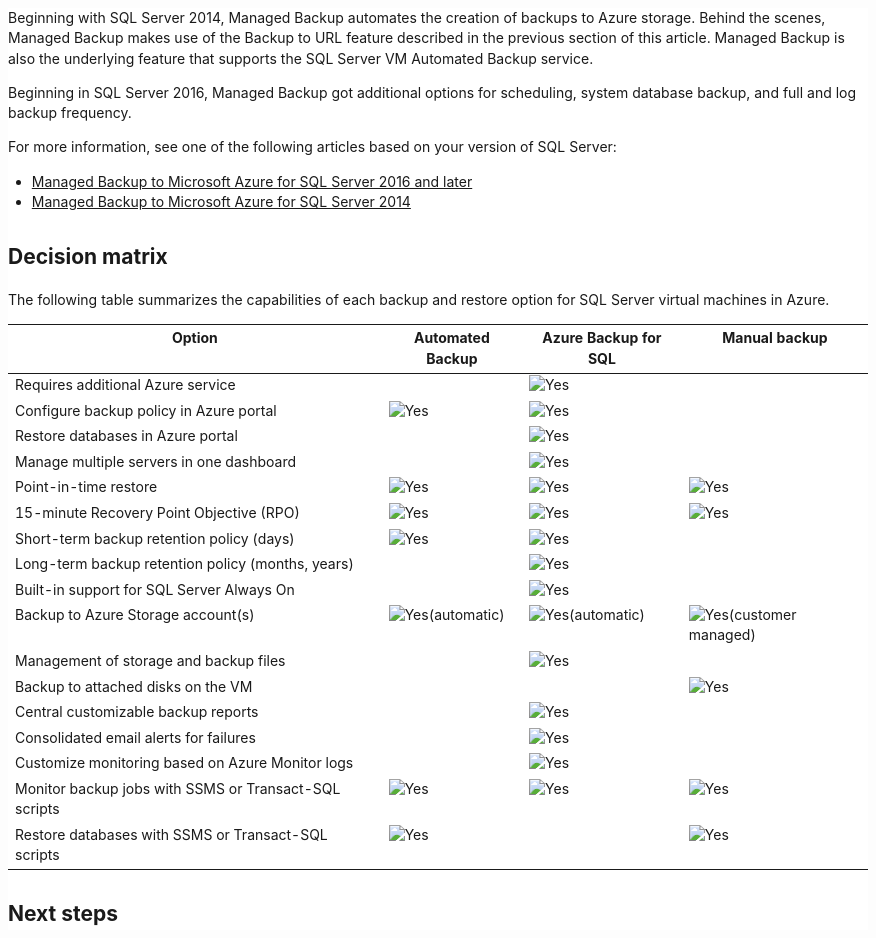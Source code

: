 Beginning with SQL Server 2014, Managed Backup automates the creation of backups to Azure storage. Behind the scenes, Managed Backup makes use of the Backup to URL feature described in the previous section of this article. Managed Backup is also the underlying feature that supports the SQL Server VM Automated Backup service.

Beginning in SQL Server 2016, Managed Backup got additional options for scheduling, system database backup, and full and log backup frequency.

For more information, see one of the following articles based on your version of SQL Server:

- [Managed Backup to Microsoft Azure for SQL Server 2016 and later](https://docs.microsoft.com/sql/relational-databases/backup-restore/sql-server-managed-backup-to-microsoft-azure)
- [Managed Backup to Microsoft Azure for SQL Server 2014](https://msdn.microsoft.com/library/dn449496%28v=sql.120%29.aspx)

## Decision matrix

The following table summarizes the capabilities of each backup and restore option for SQL Server virtual machines in Azure.

| Option | Automated Backup | Azure Backup for SQL | Manual backup |
|---|---|---|---|
| Requires additional Azure service |   | ![Yes](./media/backup-restore/yes.png) |   |
| Configure backup policy in Azure portal | ![Yes](./media/backup-restore/yes.png) | ![Yes](./media/backup-restore/yes.png) |   |
| Restore databases in Azure portal |   | ![Yes](./media/backup-restore/yes.png) |   |
| Manage multiple servers in one dashboard |   | ![Yes](./media/backup-restore/yes.png) |   |
| Point-in-time restore | ![Yes](./media/backup-restore/yes.png) | ![Yes](./media/backup-restore/yes.png) | ![Yes](./media/backup-restore/yes.png) |
| 15-minute Recovery Point Objective (RPO) | ![Yes](./media/backup-restore/yes.png) | ![Yes](./media/backup-restore/yes.png) | ![Yes](./media/backup-restore/yes.png) |
| Short-term backup retention policy (days) | ![Yes](./media/backup-restore/yes.png) | ![Yes](./media/backup-restore/yes.png) |   |
| Long-term backup retention policy (months, years) |   | ![Yes](./media/backup-restore/yes.png) |   |
| Built-in support for SQL Server Always On |   | ![Yes](./media/backup-restore/yes.png) |   |
| Backup to Azure Storage account(s) | ![Yes](./media/backup-restore/yes.png)(automatic) | ![Yes](./media/backup-restore/yes.png)(automatic) | ![Yes](./media/backup-restore/yes.png)(customer managed) |
| Management of storage and backup files | | ![Yes](./media/backup-restore/yes.png) |  |
| Backup to attached disks on the VM |   |   | ![Yes](./media/backup-restore/yes.png) |
| Central customizable backup reports |   | ![Yes](./media/backup-restore/yes.png) |   |
| Consolidated email alerts for failures |   | ![Yes](./media/backup-restore/yes.png) |   |
| Customize monitoring based on Azure Monitor logs |   | ![Yes](./media/backup-restore/yes.png) |   |
| Monitor backup jobs with SSMS or Transact-SQL scripts | ![Yes](./media/backup-restore/yes.png) | ![Yes](./media/backup-restore/yes.png) | ![Yes](./media/backup-restore/yes.png) |
| Restore databases with SSMS or Transact-SQL scripts | ![Yes](./media/backup-restore/yes.png) |   | ![Yes](./media/backup-restore/yes.png) |

## Next steps
